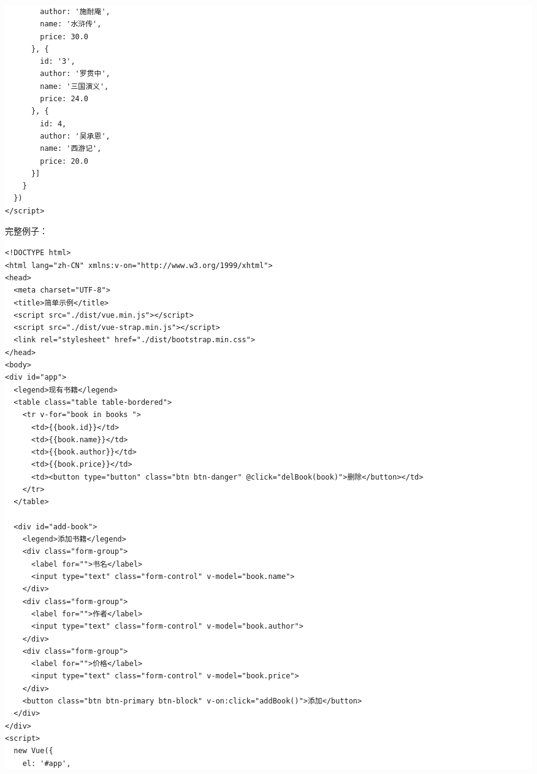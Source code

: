 ```
        author: '施耐庵',
        name: '水浒传',
        price: 30.0
      }, {
        id: '3',
        author: '罗贯中',
        name: '三国演义',
        price: 24.0
      }, {
        id: 4,
        author: '吴承恩',
        name: '西游记',
        price: 20.0
      }]
    }
  })
</script>
```

完整例子：

```
<!DOCTYPE html>
<html lang="zh-CN" xmlns:v-on="http://www.w3.org/1999/xhtml">
<head>
  <meta charset="UTF-8">
  <title>简单示例</title>
  <script src="./dist/vue.min.js"></script>
  <script src="./dist/vue-strap.min.js"></script>
  <link rel="stylesheet" href="./dist/bootstrap.min.css">
</head>
<body>
<div id="app">
  <legend>现有书籍</legend>
  <table class="table table-bordered">
    <tr v-for="book in books ">
      <td>{{book.id}}</td>
      <td>{{book.name}}</td>
      <td>{{book.author}}</td>
      <td>{{book.price}}</td>
      <td><button type="button" class="btn btn-danger" @click="delBook(book)">删除</button></td>
    </tr>
  </table>

  <div id="add-book">
    <legend>添加书籍</legend>
    <div class="form-group">
      <label for="">书名</label>
      <input type="text" class="form-control" v-model="book.name">
    </div>
    <div class="form-group">
      <label for="">作者</label>
      <input type="text" class="form-control" v-model="book.author">
    </div>
    <div class="form-group">
      <label for="">价格</label>
      <input type="text" class="form-control" v-model="book.price">
    </div>
    <button class="btn btn-primary btn-block" v-on:click="addBook()">添加</button>
  </div>
</div>
<script>
  new Vue({
    el: '#app',
```